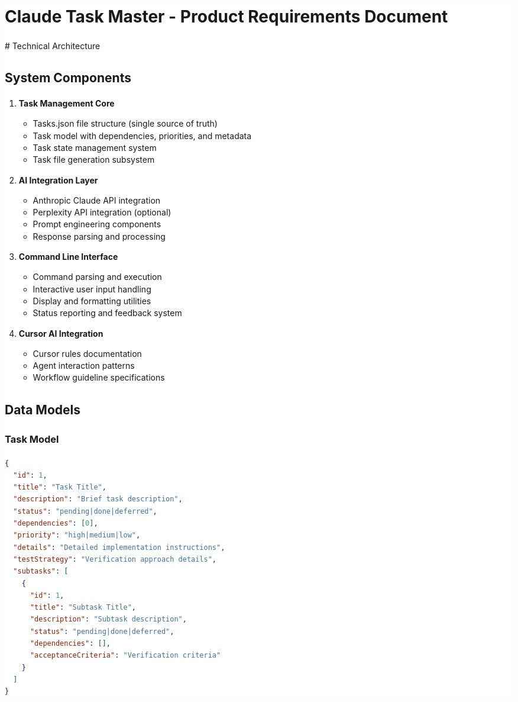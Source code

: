 
# Claude Task Master - Product Requirements Document

<PRD>
# Technical Architecture  

## System Components
1. **Task Management Core**
   - Tasks.json file structure (single source of truth)
   - Task model with dependencies, priorities, and metadata
   - Task state management system
   - Task file generation subsystem

2. **AI Integration Layer**
   - Anthropic Claude API integration
   - Perplexity API integration (optional)
   - Prompt engineering components
   - Response parsing and processing

3. **Command Line Interface**
   - Command parsing and execution
   - Interactive user input handling
   - Display and formatting utilities
   - Status reporting and feedback system

4. **Cursor AI Integration**
   - Cursor rules documentation
   - Agent interaction patterns
   - Workflow guideline specifications

## Data Models

### Task Model
```json
{
  "id": 1,
  "title": "Task Title",
  "description": "Brief task description",
  "status": "pending|done|deferred",
  "dependencies": [0],
  "priority": "high|medium|low",
  "details": "Detailed implementation instructions",
  "testStrategy": "Verification approach details",
  "subtasks": [
    {
      "id": 1,
      "title": "Subtask Title",
      "description": "Subtask description",
      "status": "pending|done|deferred",
      "dependencies": [],
      "acceptanceCriteria": "Verification criteria"
    }
  ]
}
```
